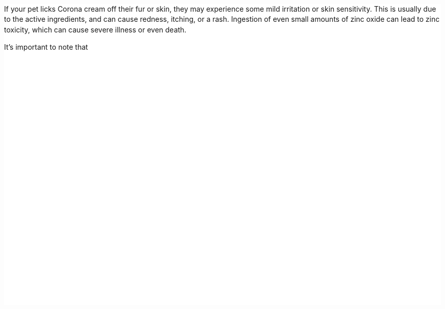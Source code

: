 <p>If your pet licks Corona cream off their fur or skin, they may experience some mild irritation or skin sensitivity. This is usually due to the active ingredients, and can cause redness, itching, or a rash. Ingestion of even small amounts of zinc oxide can lead to zinc toxicity, which can cause severe illness or even death.</p>

<p>It’s important to note that

<div style="position: relative; padding-bottom: 56.25%; overflow: hidden"><iframe src="https://www.youtube.com/embed/6vIogSJ7kTo" frameborder="0" allow="accelerometer; autoplay; clipboard-write; encrypted-media; gyroscope; picture-in-picture; web-share" allowfullscreen style="position: absolute; top: 0; left: 0; width: 100%; height: 100%;"></iframe>
</div>